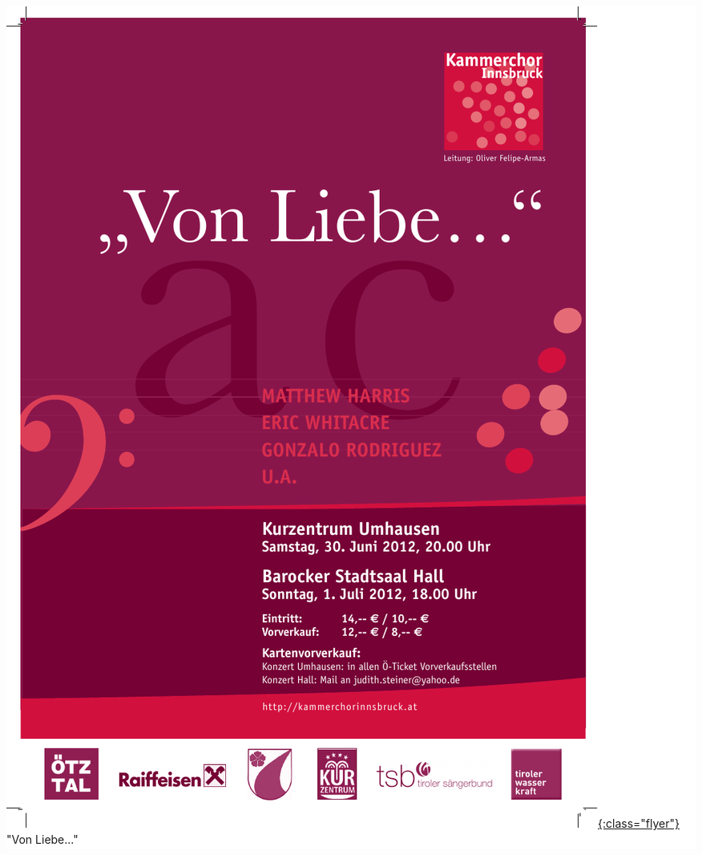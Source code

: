 [![Flyer](/assets/archiv/201206_Flyer_KammerchorIbk_VonLiebe.png){:class="flyer"}](/assets/archiv/201206_Flyer_KammerchorIbk_VonLiebe.pdf)
"Von Liebe..."
